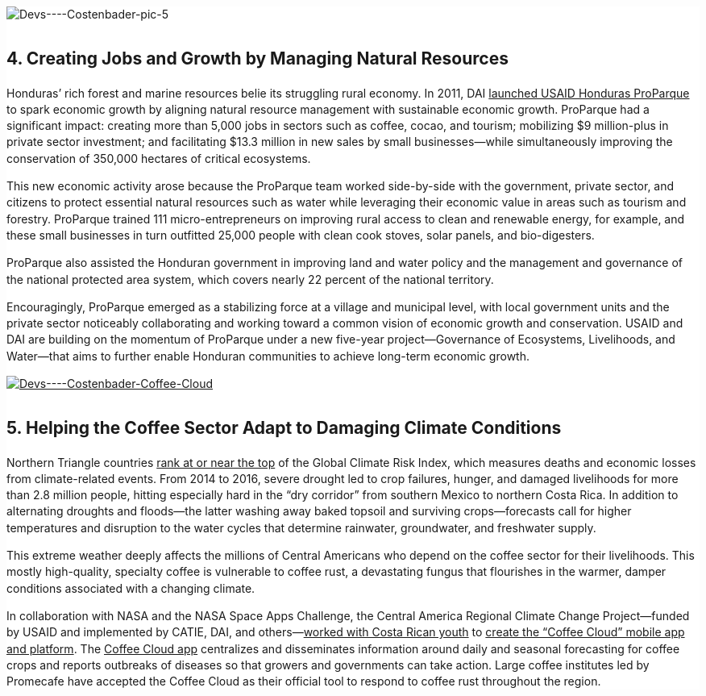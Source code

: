 ![Devs----Costenbader-pic-5](/uploads/Devs----Costenbader-pic-5.jpg "The USAID ProParque project, which was completed in 2016, saw local government units and the private sector noticeably collaborating and working toward a common vision of economic growth and conservation.") 

## 4. Creating Jobs and Growth by Managing Natural Resources

Honduras’ rich forest and marine resources belie its struggling rural economy. In 2011, DAI [launched USAID Honduras ProParque](https://www.dai.com/our-work/projects/honduras-ProParque-GEMA) to spark economic growth by aligning natural resource management with sustainable economic growth. ProParque had a significant impact: creating more than 5,000 jobs in sectors such as coffee, cocao, and tourism; mobilizing $9 million-plus in private sector investment; and facilitating $13.3 million in new sales by small businesses—while simultaneously improving the conservation of 350,000 hectares of critical ecosystems. 

This new economic activity arose because the ProParque team worked side-by-side with the government, private sector, and citizens to protect essential natural resources such as water while leveraging their economic value in areas such as tourism and forestry. ProParque trained 111 micro-entrepreneurs on improving rural access to clean and renewable energy, for example, and these small businesses in turn outfitted 25,000 people with clean cook stoves, solar panels, and bio-digesters.

ProParque also assisted the Honduran government in improving land and water policy and the management and governance of the national protected area system, which covers nearly 22 percent of the national territory.

Encouragingly, ProParque emerged as a stabilizing force at a village and municipal level, with local government units and the private sector noticeably collaborating and working toward a common vision of economic growth and conservation. USAID and DAI are building on the momentum of ProParque under a new five-year project—Governance of Ecosystems, Livelihoods, and Water—that aims to further enable Honduran communities to achieve long-term economic growth.

[![Devs----Costenbader-Coffee-Cloud](/uploads/Devs----Costenbader-Coffee-Cloud.jpg)](http://www.centroclima.org/coffee-cloud/)

## 5. Helping the Coffee Sector Adapt to Damaging Climate Conditions

Northern Triangle countries [rank at or near the top](https://germanwatch.org/en/download/16411.pdf) of the Global Climate Risk Index, which measures deaths and economic losses from climate-related events. From 2014 to 2016, severe drought led to crop failures, hunger, and damaged livelihoods for more than 2.8 million people, hitting especially hard in the “dry corridor” from southern Mexico to northern Costa Rica. In addition to alternating droughts and floods—the latter washing away baked topsoil and surviving crops—forecasts call for higher temperatures and disruption to the water cycles that determine rainwater, groundwater, and freshwater supply.

This extreme weather deeply affects the millions of Central Americans who depend on the coffee sector for their livelihoods. This mostly high-quality, specialty coffee is vulnerable to coffee rust, a devastating fungus that flourishes in the warmer, damper conditions associated with a changing climate.

In collaboration with NASA and the NASA Space Apps Challenge, the Central America Regional Climate Change Project—funded by USAID and implemented by CATIE, DAI, and others—[worked with Costa Rican youth](http://spaceappscr.org/galeria-fotografica/) to [create the “Coffee Cloud” mobile app and platform](https://www.dai.com/news/space-apps-challenge-seeks-solutions-adaptation-climate-change). The [Coffee Cloud app](http://www.centroclima.org/coffee-cloud/) centralizes and disseminates information around daily and seasonal forecasting for coffee crops and reports outbreaks of diseases so that growers and governments can take action. Large coffee institutes led by Promecafe have accepted the Coffee Cloud as their official tool to respond to coffee rust throughout the region.
